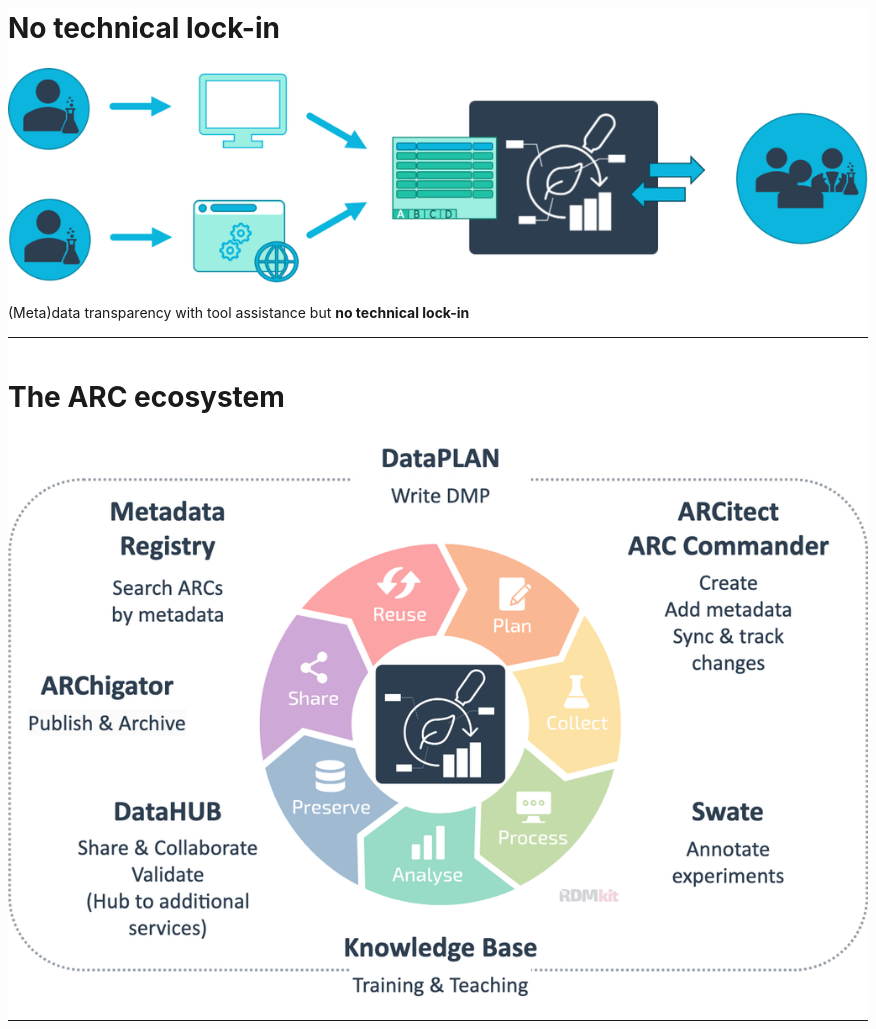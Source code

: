 # No technical lock-in

![w:1000](./../../images/arc-tool-assistance.drawio.png)

(Meta)data transparency with tool assistance but **no technical lock-in**

---

# The ARC ecosystem

![w:850](./../../images/arc-ecosystem-10.drawio.png)

---